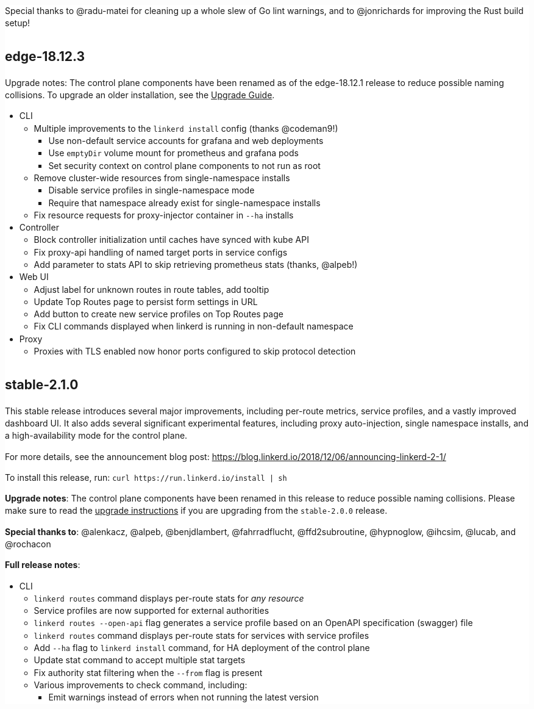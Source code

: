 Special thanks to @radu-matei for cleaning up a whole slew of Go lint warnings,
and to @jonrichards for improving the Rust build setup!

## edge-18.12.3

Upgrade notes: The control plane components have been renamed as of the
edge-18.12.1 release to reduce possible naming collisions. To upgrade an
older installation, see the [Upgrade Guide](https://linkerd.io/2/upgrade/).

* CLI
  * Multiple improvements to the `linkerd install` config (thanks @codeman9!)
    * Use non-default service accounts for grafana and web deployments
    * Use `emptyDir` volume mount for prometheus and grafana pods
    * Set security context on control plane components to not run as root
  * Remove cluster-wide resources from single-namespace installs
    * Disable service profiles in single-namespace mode
    * Require that namespace already exist for single-namespace installs
  * Fix resource requests for proxy-injector container in `--ha` installs
* Controller
  * Block controller initialization until caches have synced with kube API
  * Fix proxy-api handling of named target ports in service configs
  * Add parameter to stats API to skip retrieving prometheus stats (thanks,
    @alpeb!)
* Web UI
  * Adjust label for unknown routes in route tables, add tooltip
  * Update Top Routes page to persist form settings in URL
  * Add button to create new service profiles on Top Routes page
  * Fix CLI commands displayed when linkerd is running in non-default namespace
* Proxy
  * Proxies with TLS enabled now honor ports configured to skip protocol
    detection

## stable-2.1.0

This stable release introduces several major improvements, including per-route
metrics, service profiles, and a vastly improved dashboard UI. It also adds
several significant experimental features, including proxy auto-injection,
single namespace installs, and a high-availability mode for the control plane.

For more details, see the announcement blog post:
https://blog.linkerd.io/2018/12/06/announcing-linkerd-2-1/

To install this release, run: `curl https://run.linkerd.io/install | sh`

**Upgrade notes**: The control plane components have been renamed in this
release to reduce possible naming collisions. Please make sure to read the
[upgrade instructions](https://linkerd.io/2/upgrade/#upgrade-notice-stable-2-1-0)
if you are upgrading from the `stable-2.0.0` release.

**Special thanks to**: @alenkacz, @alpeb, @benjdlambert, @fahrradflucht,
@ffd2subroutine, @hypnoglow, @ihcsim, @lucab, and @rochacon

**Full release notes**:
* CLI
  * `linkerd routes` command displays per-route stats for *any resource*
  * Service profiles are now supported for external authorities
  * `linkerd routes --open-api` flag generates a service profile
    based on an OpenAPI specification (swagger) file
  * `linkerd routes` command displays per-route stats for services with
    service profiles
  * Add `--ha` flag to `linkerd install` command, for HA
    deployment of the control plane
  * Update stat command to accept multiple stat targets
  * Fix authority stat filtering when the `--from` flag is present
  * Various improvements to check command, including:
    * Emit warnings instead of errors when not running the latest version